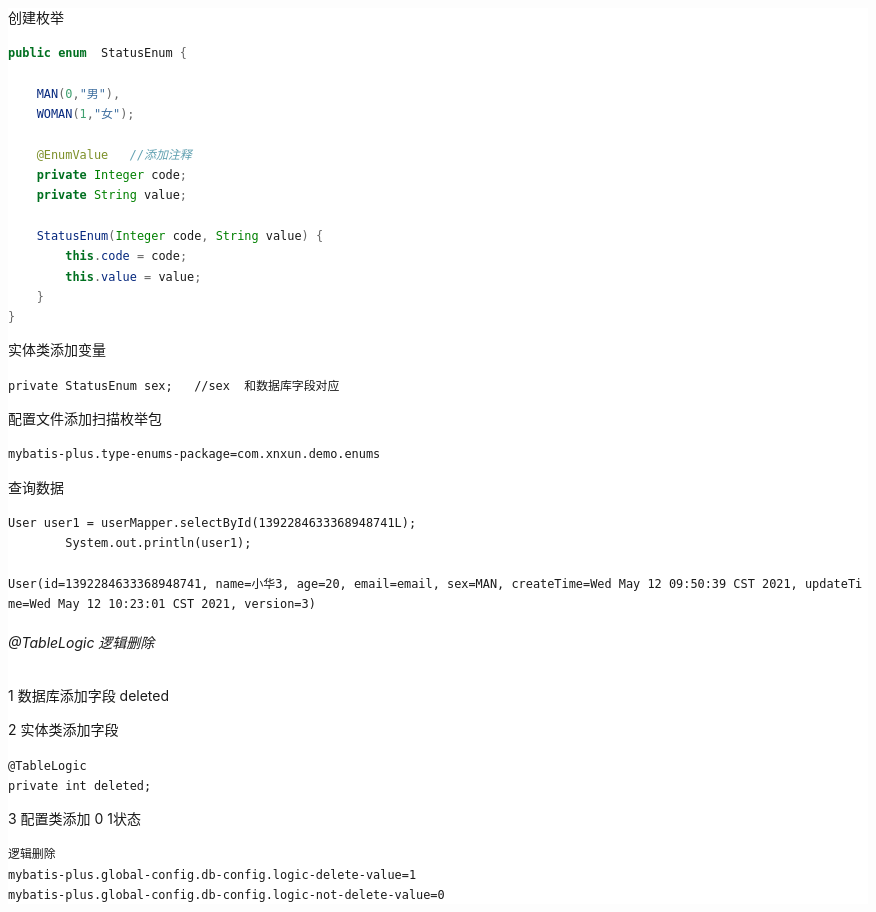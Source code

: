 创建枚举

``` java
public enum  StatusEnum {
    
    MAN(0,"男"),
    WOMAN(1,"女");
    
    @EnumValue   //添加注释
    private Integer code;
    private String value;

    StatusEnum(Integer code, String value) {
        this.code = code;
        this.value = value;
    }
}

```

实体类添加变量

```
private StatusEnum sex;   //sex  和数据库字段对应
```

配置文件添加扫描枚举包

```properties
mybatis-plus.type-enums-package=com.xnxun.demo.enums
```



查询数据

```
User user1 = userMapper.selectById(1392284633368948741L);
        System.out.println(user1);
        
User(id=1392284633368948741, name=小华3, age=20, email=email, sex=MAN, createTime=Wed May 12 09:50:39 CST 2021, updateTime=Wed May 12 10:23:01 CST 2021, version=3)        
```

###### @TableLogic 逻辑删除

1 数据库添加字段 deleted

2 实体类添加字段

```
@TableLogic
private int deleted;
```

3 配置类添加 0 1状态

```
逻辑删除
mybatis-plus.global-config.db-config.logic-delete-value=1
mybatis-plus.global-config.db-config.logic-not-delete-value=0
```
